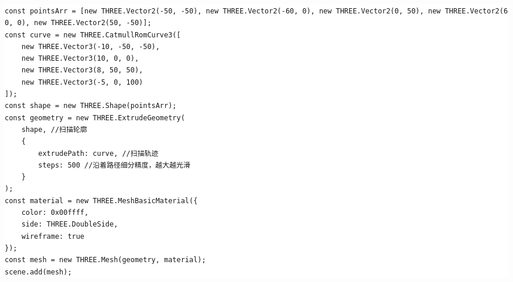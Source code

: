 ```tsx
const pointsArr = [new THREE.Vector2(-50, -50), new THREE.Vector2(-60, 0), new THREE.Vector2(0, 50), new THREE.Vector2(60, 0), new THREE.Vector2(50, -50)];
const curve = new THREE.CatmullRomCurve3([
    new THREE.Vector3(-10, -50, -50),
    new THREE.Vector3(10, 0, 0),
    new THREE.Vector3(8, 50, 50),
    new THREE.Vector3(-5, 0, 100)
]);
const shape = new THREE.Shape(pointsArr);
const geometry = new THREE.ExtrudeGeometry(
    shape, //扫描轮廓
    {
        extrudePath: curve, //扫描轨迹
        steps: 500 //沿着路径细分精度，越大越光滑
    }
);
const material = new THREE.MeshBasicMaterial({
    color: 0x00ffff,
    side: THREE.DoubleSide,
    wireframe: true
});
const mesh = new THREE.Mesh(geometry, material);
scene.add(mesh);
```

</td>